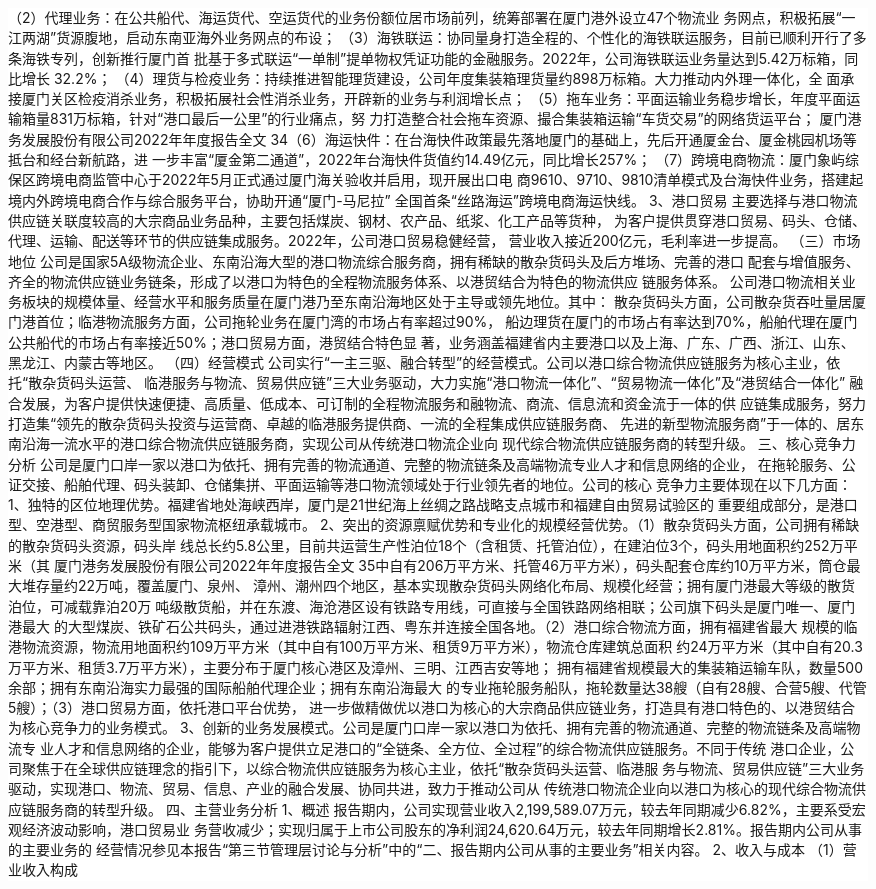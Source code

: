（2）代理业务：在公共船代、海运货代、空运货代的业务份额位居市场前列，统筹部署在厦门港外设立47个物流业
务网点，积极拓展“一江两湖”货源腹地，启动东南亚海外业务网点的布设；
（3）海铁联运：协同量身打造全程的、个性化的海铁联运服务，目前已顺利开行了多条海铁专列，创新推行厦门首
批基于多式联运“一单制”提单物权凭证功能的金融服务。2022年，公司海铁联运业务量达到5.42万标箱，同比增长
32.2%；
（4）理货与检疫业务：持续推进智能理货建设，公司年度集装箱理货量约898万标箱。大力推动内外理一体化，全
面承接厦门关区检疫消杀业务，积极拓展社会性消杀业务，开辟新的业务与利润增长点；
（5）拖车业务：平面运输业务稳步增长，年度平面运输箱量831万标箱，针对“港口最后一公里”的行业痛点，努
力打造整合社会拖车资源、撮合集装箱运输“车货交易”的网络货运平台；
厦门港务发展股份有限公司2022年年度报告全文
34（6）海运快件：在台海快件政策最先落地厦门的基础上，先后开通厦金台、厦金桃园机场等抵台和经台新航路，进
一步丰富“厦金第二通道”，2022年台海快件货值约14.49亿元，同比增长257%；
（7）跨境电商物流：厦门象屿综保区跨境电商监管中心于2022年5月正式通过厦门海关验收并启用，现开展出口电
商9610、9710、9810清单模式及台海快件业务，搭建起境内外跨境电商合作与综合服务平台，协助开通“厦门-马尼拉”
全国首条“丝路海运”跨境电商海运快线。
3、港口贸易
主要选择与港口物流供应链关联度较高的大宗商品业务品种，主要包括煤炭、钢材、农产品、纸浆、化工产品等货种，
为客户提供贯穿港口贸易、码头、仓储、代理、运输、配送等环节的供应链集成服务。2022年，公司港口贸易稳健经营，
营业收入接近200亿元，毛利率进一步提高。
（三）市场地位
公司是国家5A级物流企业、东南沿海大型的港口物流综合服务商，拥有稀缺的散杂货码头及后方堆场、完善的港口
配套与增值服务、齐全的物流供应链业务链条，形成了以港口为特色的全程物流服务体系、以港贸结合为特色的物流供应
链服务体系。
公司港口物流相关业务板块的规模体量、经营水平和服务质量在厦门港乃至东南沿海地区处于主导或领先地位。其中：
散杂货码头方面，公司散杂货吞吐量居厦门港首位；临港物流服务方面，公司拖轮业务在厦门湾的市场占有率超过90%，
船边理货在厦门的市场占有率达到70%，船舶代理在厦门公共船代的市场占有率接近50%；港口贸易方面，港贸结合特色显
著，业务涵盖福建省内主要港口以及上海、广东、广西、浙江、山东、黑龙江、内蒙古等地区。
（四）经营模式
公司实行“一主三驱、融合转型”的经营模式。公司以港口综合物流供应链服务为核心主业，依托“散杂货码头运营、
临港服务与物流、贸易供应链”三大业务驱动，大力实施“港口物流一体化”、“贸易物流一体化”及“港贸结合一体化”
融合发展，为客户提供快速便捷、高质量、低成本、可订制的全程物流服务和融物流、商流、信息流和资金流于一体的供
应链集成服务，努力打造集“领先的散杂货码头投资与运营商、卓越的临港服务提供商、一流的全程集成供应链服务商、
先进的新型物流服务商”于一体的、居东南沿海一流水平的港口综合物流供应链服务商，实现公司从传统港口物流企业向
现代综合物流供应链服务商的转型升级。
三、核心竞争力分析
公司是厦门口岸一家以港口为依托、拥有完善的物流通道、完整的物流链条及高端物流专业人才和信息网络的企业，
在拖轮服务、公证交接、船舶代理、码头装卸、仓储集拼、平面运输等港口物流领域处于行业领先者的地位。公司的核心
竞争力主要体现在以下几方面：
1、独特的区位地理优势。福建省地处海峡西岸，厦门是21世纪海上丝绸之路战略支点城市和福建自由贸易试验区的
重要组成部分，是港口型、空港型、商贸服务型国家物流枢纽承载城市。
2、突出的资源禀赋优势和专业化的规模经营优势。（1）散杂货码头方面，公司拥有稀缺的散杂货码头资源，码头岸
线总长约5.8公里，目前共运营生产性泊位18个（含租赁、托管泊位），在建泊位3个，码头用地面积约252万平米（其
厦门港务发展股份有限公司2022年年度报告全文
35中自有206万平方米、托管46万平方米），码头配套仓库约10万平方米，筒仓最大堆存量约22万吨，覆盖厦门、泉州、
漳州、潮州四个地区，基本实现散杂货码头网络化布局、规模化经营；拥有厦门港最大等级的散货泊位，可减载靠泊20万
吨级散货船，并在东渡、海沧港区设有铁路专用线，可直接与全国铁路网络相联；公司旗下码头是厦门唯一、厦门港最大
的大型煤炭、铁矿石公共码头，通过进港铁路辐射江西、粤东并连接全国各地。（2）港口综合物流方面，拥有福建省最大
规模的临港物流资源，物流用地面积约109万平方米（其中自有100万平方米、租赁9万平方米），物流仓库建筑总面积
约24万平方米（其中自有20.3万平方米、租赁3.7万平方米），主要分布于厦门核心港区及漳州、三明、江西吉安等地；
拥有福建省规模最大的集装箱运输车队，数量500余部；拥有东南沿海实力最强的国际船舶代理企业；拥有东南沿海最大
的专业拖轮服务船队，拖轮数量达38艘（自有28艘、合营5艘、代管5艘）；（3）港口贸易方面，依托港口平台优势，
进一步做精做优以港口为核心的大宗商品供应链业务，打造具有港口特色的、以港贸结合为核心竞争力的业务模式。
3、创新的业务发展模式。公司是厦门口岸一家以港口为依托、拥有完善的物流通道、完整的物流链条及高端物流专
业人才和信息网络的企业，能够为客户提供立足港口的“全链条、全方位、全过程”的综合物流供应链服务。不同于传统
港口企业，公司聚焦于在全球供应链理念的指引下，以综合物流供应链服务为核心主业，依托“散杂货码头运营、临港服
务与物流、贸易供应链”三大业务驱动，实现港口、物流、贸易、信息、产业的融合发展、协同共进，致力于推动公司从
传统港口物流企业向以港口为核心的现代综合物流供应链服务商的转型升级。
四、主营业务分析
1、概述
报告期内，公司实现营业收入2,199,589.07万元，较去年同期减少6.82%，主要系受宏观经济波动影响，港口贸易业
务营收减少；实现归属于上市公司股东的净利润24,620.64万元，较去年同期增长2.81%。报告期内公司从事的主要业务的
经营情况参见本报告“第三节管理层讨论与分析”中的“二、报告期内公司从事的主要业务”相关内容。
2、收入与成本
（1）营业收入构成